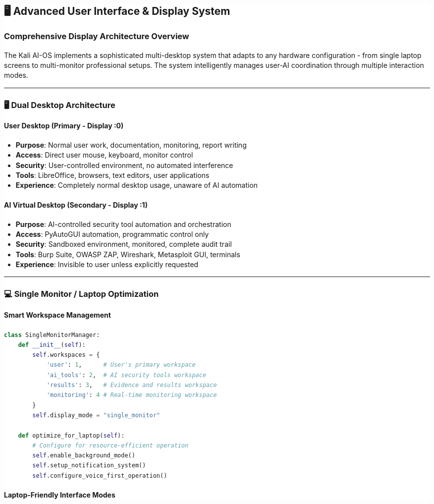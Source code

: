 
## 🖥️ Advanced User Interface & Display System

### Comprehensive Display Architecture Overview

The Kali AI-OS implements a sophisticated multi-desktop system that adapts to any hardware configuration - from single laptop screens to multi-monitor professional setups. The system intelligently manages user-AI coordination through multiple interaction modes.

---

### 🖥️ Dual Desktop Architecture

#### User Desktop (Primary - Display :0)
- **Purpose**: Normal user work, documentation, monitoring, report writing
- **Access**: Direct user mouse, keyboard, monitor control
- **Security**: User-controlled environment, no automated interference
- **Tools**: LibreOffice, browsers, text editors, user applications
- **Experience**: Completely normal desktop usage, unaware of AI automation

#### AI Virtual Desktop (Secondary - Display :1)
- **Purpose**: AI-controlled security tool automation and orchestration
- **Access**: PyAutoGUI automation, programmatic control only
- **Security**: Sandboxed environment, monitored, complete audit trail
- **Tools**: Burp Suite, OWASP ZAP, Wireshark, Metasploit GUI, terminals
- **Experience**: Invisible to user unless explicitly requested

---

### 💻 Single Monitor / Laptop Optimization

#### Smart Workspace Management
```python
class SingleMonitorManager:
    def __init__(self):
        self.workspaces = {
            'user': 1,      # User's primary workspace
            'ai_tools': 2,  # AI security tools workspace
            'results': 3,   # Evidence and results workspace
            'monitoring': 4 # Real-time monitoring workspace
        }
        self.display_mode = "single_monitor"

    def optimize_for_laptop(self):
        # Configure for resource-efficient operation
        self.enable_background_mode()
        self.setup_notification_system()
        self.configure_voice_first_operation()
```

#### Laptop-Friendly Interface Modes
